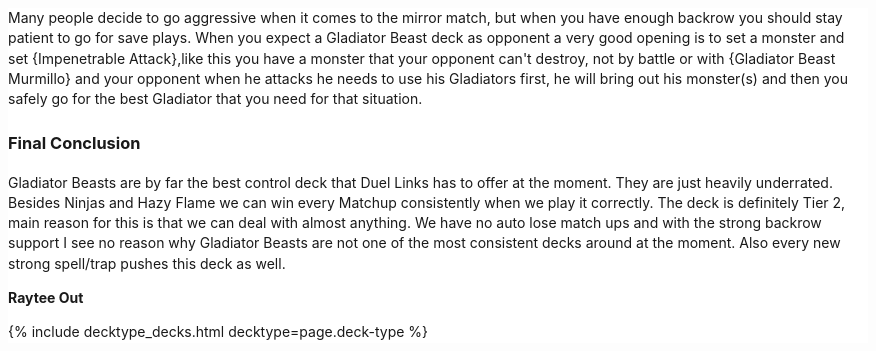 Many people decide to go aggressive when it comes to the mirror match,
but when you have enough backrow you should stay patient to go for save plays.
When you expect a Gladiator Beast deck as opponent a very good opening is to set a monster and set {Impenetrable Attack},like this you have a monster that your opponent can't destroy, not by battle or with {Gladiator Beast Murmillo}
and your opponent when he attacks he needs to use his Gladiators first, 
he will bring out his monster(s) and then you safely go for the best Gladiator that you need for that situation.

### Final Conclusion

Gladiator Beasts are by far the best control deck that Duel Links has to offer at the moment. They are just heavily underrated.
Besides Ninjas and Hazy Flame we can win every Matchup consistently when we play it correctly. The deck is definitely Tier 2, main reason for this is that we can deal with almost anything.
We have no auto lose match ups and with the strong backrow support I see no reason why Gladiator Beasts are not one of the most consistent decks around at the moment.
Also every new strong spell/trap pushes this deck as well.

**Raytee Out**

{% include decktype_decks.html decktype=page.deck-type %}
